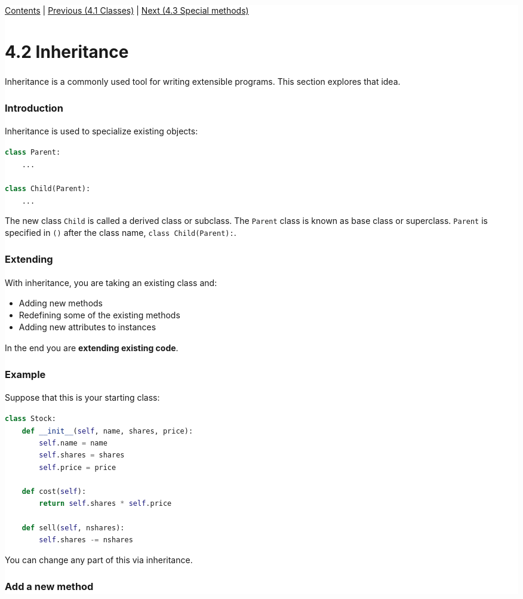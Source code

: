 [Contents](../Contents.md) \| [Previous (4.1 Classes)](01_Class.md) \| [Next (4.3 Special methods)](03_Special_methods.md)

# 4.2 Inheritance

Inheritance is a commonly used tool for writing extensible programs.
This section explores that idea.

### Introduction

Inheritance is used to specialize existing objects:

```python
class Parent:
    ...

class Child(Parent):
    ...
```

The new class `Child` is called a derived class or subclass.  The
`Parent` class is known as base class or superclass.  `Parent` is
specified in `()` after the class name, `class Child(Parent):`.

### Extending

With inheritance, you are taking an existing class and:

* Adding new methods
* Redefining some of the existing methods
* Adding new attributes to instances

In the end you are **extending existing code**.

### Example

Suppose that this is your starting class:

```python
class Stock:
    def __init__(self, name, shares, price):
        self.name = name
        self.shares = shares
        self.price = price

    def cost(self):
        return self.shares * self.price

    def sell(self, nshares):
        self.shares -= nshares
```

You can change any part of this via inheritance.

### Add a new method
